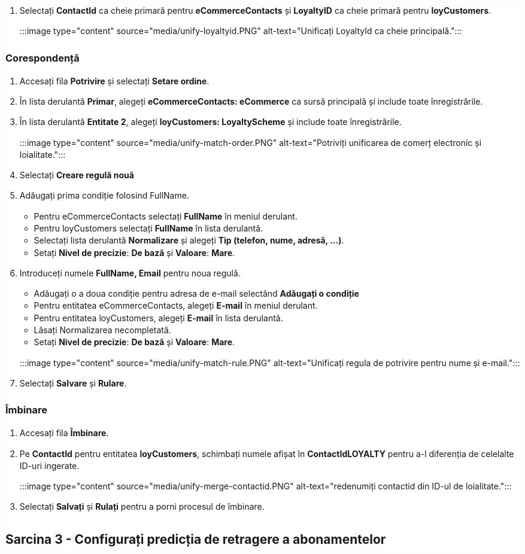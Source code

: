 1. Selectați **ContactId** ca cheie primară pentru **eCommerceContacts** și **LoyaltyID** ca cheie primară pentru **loyCustomers**.

   :::image type="content" source="media/unify-loyaltyid.PNG" alt-text="Unificați LoyaltyId ca cheie principală.":::

### <a name="match"></a>Corespondență

1. Accesați fila **Potrivire** și selectați **Setare ordine**.

1. În lista derulantă **Primar**, alegeți **eCommerceContacts: eCommerce** ca sursă principală și include toate înregistrările.

1. În lista derulantă **Entitate 2**, alegeți **loyCustomers: LoyaltyScheme** și include toate înregistrările.

   :::image type="content" source="media/unify-match-order.PNG" alt-text="Potriviți unificarea de comerț electronic și loialitate.":::

1. Selectați **Creare regulă nouă**

1. Adăugați prima condiție folosind FullName.

   * Pentru eCommerceContacts selectați **FullName** în meniul derulant.
   * Pentru loyCustomers selectați **FullName** în lista derulantă.
   * Selectați lista derulantă **Normalizare** și alegeți **Tip (telefon, nume, adresă, ...)**.
   * Setați **Nivel de precizie**: **De bază** și **Valoare**: **Mare**.

1. Introduceți numele **FullName, Email** pentru noua regulă.

   * Adăugați o a doua condiție pentru adresa de e-mail selectând **Adăugați o condiție**
   * Pentru entitatea eCommerceContacts, alegeți **E-mail** în meniul derulant.
   * Pentru entitatea loyCustomers, alegeți **E-mail** în lista derulantă. 
   * Lăsați Normalizarea necompletată. 
   * Setați **Nivel de precizie**: **De bază** și **Valoare**: **Mare**.

   :::image type="content" source="media/unify-match-rule.PNG" alt-text="Unificați regula de potrivire pentru nume și e-mail.":::

7. Selectați **Salvare** și **Rulare**.

### <a name="merge"></a>Îmbinare

1. Accesați fila **Îmbinare**.

1. Pe **ContactId** pentru entitatea **loyCustomers**, schimbați numele afișat în **ContactIdLOYALTY** pentru a-l diferenția de celelalte ID-uri ingerate.

   :::image type="content" source="media/unify-merge-contactid.PNG" alt-text="redenumiți contactid din ID-ul de loialitate.":::

1. Selectați **Salvați** și **Rulați** pentru a porni procesul de îmbinare.


## <a name="task-3---configure-the-subscription-churn-prediction"></a>Sarcina 3 - Configurați predicția de retragere a abonamentelor
